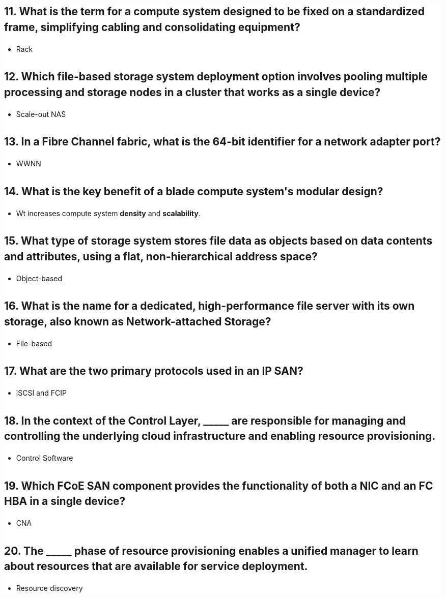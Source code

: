 ## 11. What is the term for a compute system designed to be fixed on a standardized frame, simplifying cabling and consolidating equipment?
- Rack

## 12. Which file-based storage system deployment option involves pooling multiple processing and storage nodes in a cluster that works as a single device?
- Scale-out NAS

## 13. In a Fibre Channel fabric, what is the 64-bit identifier for a network adapter port?
- WWNN

## 14. What is the key benefit of a blade compute system's modular design?
- Wt increases compute system **density** and **scalability**.

## 15. What type of storage system stores file data as objects based on data contents and attributes, using a flat, non-hierarchical address space?
- Object-based

## 16. What is the name for a dedicated, high-performance file server with its own storage, also known as Network-attached Storage?
- File-based

## 17. What are the two primary protocols used in an IP SAN?
- iSCSI and FCIP

## 18. In the context of the Control Layer, _____ are responsible for managing and controlling the underlying cloud infrastructure and enabling resource provisioning.
- Control Software

## 19. Which FCoE SAN component provides the functionality of both a NIC and an FC HBA in a single device?
- CNA

## 20. The _____ phase of resource provisioning enables a unified manager to learn about resources that are available for service deployment.
- Resource discovery
